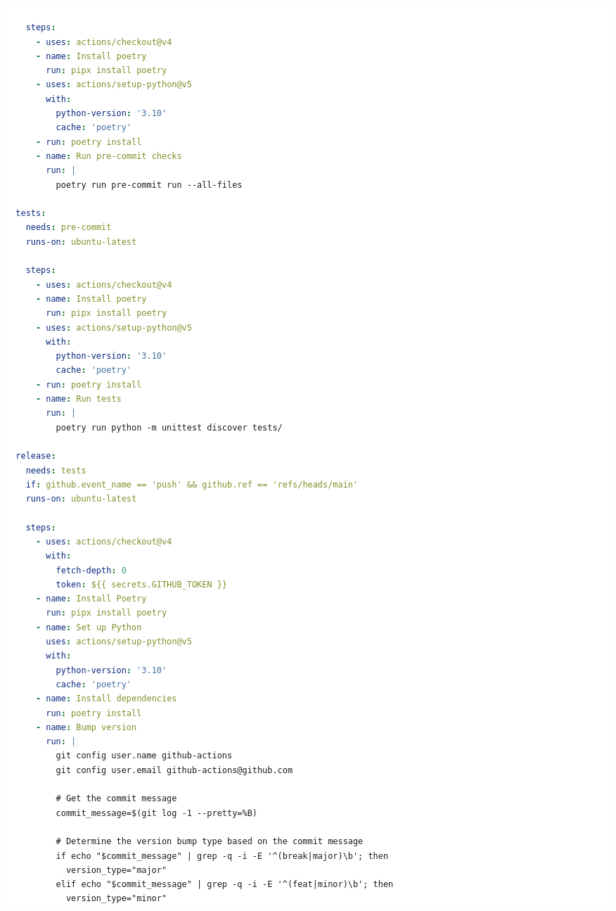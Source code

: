 ```yaml

    steps:
      - uses: actions/checkout@v4
      - name: Install poetry
        run: pipx install poetry
      - uses: actions/setup-python@v5
        with:
          python-version: '3.10'
          cache: 'poetry'
      - run: poetry install
      - name: Run pre-commit checks
        run: |
          poetry run pre-commit run --all-files

  tests:
    needs: pre-commit
    runs-on: ubuntu-latest

    steps:
      - uses: actions/checkout@v4
      - name: Install poetry
        run: pipx install poetry
      - uses: actions/setup-python@v5
        with:
          python-version: '3.10'
          cache: 'poetry'
      - run: poetry install
      - name: Run tests
        run: |
          poetry run python -m unittest discover tests/

  release:
    needs: tests
    if: github.event_name == 'push' && github.ref == 'refs/heads/main'
    runs-on: ubuntu-latest

    steps:
      - uses: actions/checkout@v4
        with:
          fetch-depth: 0
          token: ${{ secrets.GITHUB_TOKEN }}
      - name: Install Poetry
        run: pipx install poetry
      - name: Set up Python
        uses: actions/setup-python@v5
        with:
          python-version: '3.10'
          cache: 'poetry'
      - name: Install dependencies
        run: poetry install
      - name: Bump version
        run: |
          git config user.name github-actions
          git config user.email github-actions@github.com
          
          # Get the commit message
          commit_message=$(git log -1 --pretty=%B)
          
          # Determine the version bump type based on the commit message
          if echo "$commit_message" | grep -q -i -E '^(break|major)\b'; then
            version_type="major"
          elif echo "$commit_message" | grep -q -i -E '^(feat|minor)\b'; then
            version_type="minor"
```